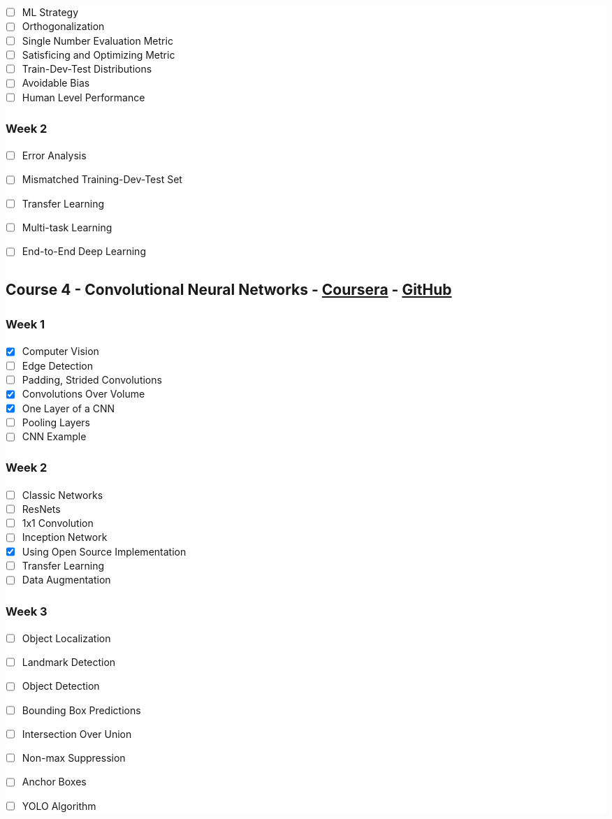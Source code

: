 - [ ] ML Strategy
- [ ] Orthogonalization
- [ ] Single Number Evaluation Metric
- [ ] Satisficing and Optimizing Metric
- [ ] Train-Dev-Test Distributions
- [ ] Avoidable Bias
- [ ] Human Level Performance

### Week 2

- [ ] Error Analysis
- [ ] Mismatched Training-Dev-Test Set
- [ ] Transfer Learning
- [ ] Multi-task Learning
- [ ] End-to-End Deep Learning



## Course 4 - Convolutional Neural Networks - [Coursera](https://www.coursera.org/learn/convolutional-neural-networks) - [GitHub](https://github.com/MrinmoiHossain/Deep-Learning-Specialization-Coursera/tree/master/Course_4-Convolutional_Neural_Networks)

### Week 1

- [x] Computer Vision
- [ ] Edge Detection
- [ ] Padding, Strided Convolutions
- [x] Convolutions Over Volume
- [x] One Layer of a CNN
- [ ] Pooling Layers
- [ ] CNN Example

### Week 2

- [ ] Classic Networks
- [ ] ResNets
- [ ] 1x1 Convolution
- [ ] Inception Network
- [x] Using Open Source Implementation
- [ ] Transfer Learning
- [ ] Data Augmentation

### Week 3

- [ ] Object Localization
- [ ] Landmark Detection
- [ ] Object Detection
- [ ] Bounding Box Predictions
- [ ] Intersection Over Union
- [ ] Non-max Suppression
- [ ] Anchor Boxes
- [ ] YOLO Algorithm


[1]: <https://github.com/MrinmoiHossain/Deep-Learning-Specialization-Coursera> "github"